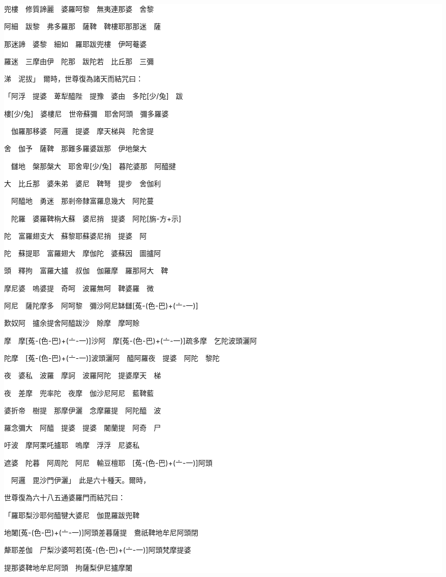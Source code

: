 兜樓　修質諦麗　婆羅呵黎　無夷連那婆　舍黎

阿細　跋黎　弗多羅那　薩鞞　鞞樓耶那那迷　薩

那迷諦　婆黎　細如　羅耶跋兜樓　伊呵菴婆

羅迷　三摩由伊　陀那　跋陀若　比丘那　三彌

涕　泥拔」　爾時，世尊復為諸天而結咒曰：

「阿浮　提婆　萆犁醯陛　提豫　婆由　多陀[少/兔]　跋

樓[少/兔]　婆樓尼　世帝蘇彌　耶舍阿頭　彌多羅婆

　伽羅那移婆　阿邏　提婆　摩天梯與　陀舍提

舍　伽予　薩鞞　那難多羅婆跋那　伊地槃大

　讎地　槃那槃大　耶舍卑[少/兔]　暮陀婆那　阿醯揵

大　比丘那　婆朱弟　婆尼　鞞弩　提步　舍伽利

　阿醯地　勇迷　那剎帝隸富羅息幾大　阿陀蔓

　陀羅　婆羅鞞栴大蘇　婆尼捎　提婆　阿陀[旃-方+示]

陀　富羅翅支大　蘇黎耶蘇婆尼捎　提婆　阿

陀　蘇提耶　富羅翅大　摩伽陀　婆蘇因　圖攎阿

頭　釋拘　富羅大攎　叔伽　伽羅摩　羅那阿大　鞞

摩尼婆　嗚婆提　奇呵　波羅無呵　鞞婆羅　微

阿尼　薩陀摩多　阿呵黎　彌沙阿尼缽讎[菟-(色-巴)+(〦-一)]

歎奴阿　攎余提舍阿醯跋沙　賒摩　摩呵賒

摩　摩[菟-(色-巴)+(〦-一)]沙阿　摩[菟-(色-巴)+(〦-一)]疏多摩　乞陀波頭灑阿

陀摩　[菟-(色-巴)+(〦-一)]波頭灑阿　醯阿羅夜　提婆　阿陀　黎陀

夜　婆私　波羅　摩訶　波羅阿陀　提婆摩天　梯

夜　差摩　兜率陀　夜摩　伽沙尼阿尼　藍鞞藍

婆折帝　樹提　那摩伊灑　念摩羅提　阿陀醯　波

羅念彌大　阿醯　提婆　提婆　闍蘭提　阿奇　尸

吁波　摩阿栗吒攎耶　嗚摩　浮浮　尼婆私

遮婆　陀暮　阿周陀　阿尼　輸豆檀耶　[菟-(色-巴)+(〦-一)]阿頭

　阿邏　毘沙門伊灑」　此是六十種天。爾時，

世尊復為六十八五通婆羅門而結咒曰：

「羅耶梨沙耶何醯犍大婆尼　伽毘羅跋兜鞞

地闍[菟-(色-巴)+(〦-一)]阿頭差暮薩提　鴦祇鞞地牟尼阿頭閉

犛耶差伽　尸梨沙婆呵若[菟-(色-巴)+(〦-一)]阿頭梵摩提婆

提那婆鞞地牟尼阿頭　拘薩梨伊尼攎摩闍
